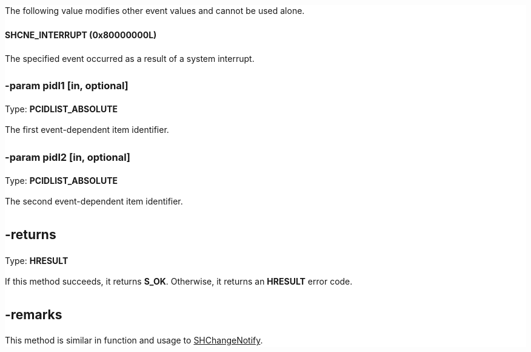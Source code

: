 The following value modifies other event values and cannot be used alone.



#### SHCNE_INTERRUPT (0x80000000L)

The specified event occurred as a result of a system interrupt.

### -param pidl1 [in, optional]

Type: <b>PCIDLIST_ABSOLUTE</b>

The first event-dependent item identifier.

### -param pidl2 [in, optional]

Type: <b>PCIDLIST_ABSOLUTE</b>

The second event-dependent item identifier.

## -returns

Type: <b>HRESULT</b>

If this method succeeds, it returns <b xmlns:loc="http://microsoft.com/wdcml/l10n">S_OK</b>. Otherwise, it returns an <b xmlns:loc="http://microsoft.com/wdcml/l10n">HRESULT</b> error code.

## -remarks

This method is similar in function and usage to <a href="https://docs.microsoft.com/windows/desktop/api/shlobj_core/nf-shlobj_core-shchangenotify">SHChangeNotify</a>.

